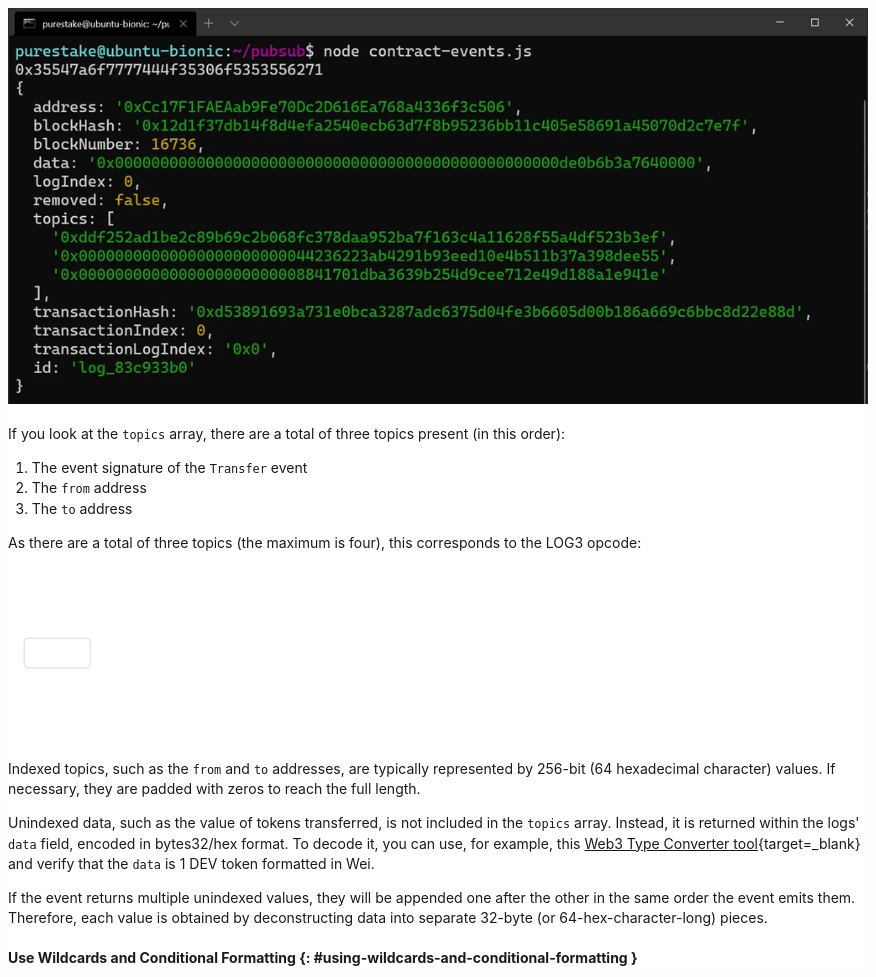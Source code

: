 ![Log of the transfer event](/images/builders/ethereum/json-rpc/pubsub/pubsub-2.webp)

If you look at the `topics` array, there are a total of three topics present (in this order):

1. The event signature of the `Transfer` event
2. The `from` address
3. The `to` address

As there are a total of three topics (the maximum is four), this corresponds to the LOG3 opcode:

![Description of LOG3](/images/builders/ethereum/json-rpc/pubsub/pubsub-3.webp)

Indexed topics, such as the `from` and `to` addresses, are typically represented by 256-bit (64 hexadecimal character) values. If necessary, they are padded with zeros to reach the full length.

Unindexed data, such as the value of tokens transferred, is not included in the `topics` array. Instead, it is returned within the logs' `data` field, encoded in bytes32/hex format. To decode it, you can use, for example, this [Web3 Type Converter tool](https://web3-type-converter.onbrn.com){target=\_blank} and verify that the `data` is 1 DEV token formatted in Wei.

If the event returns multiple unindexed values, they will be appended one after the other in the same order the event emits them. Therefore, each value is obtained by deconstructing data into separate 32-byte (or 64-hex-character-long) pieces.

#### Use Wildcards and Conditional Formatting {: #using-wildcards-and-conditional-formatting }
